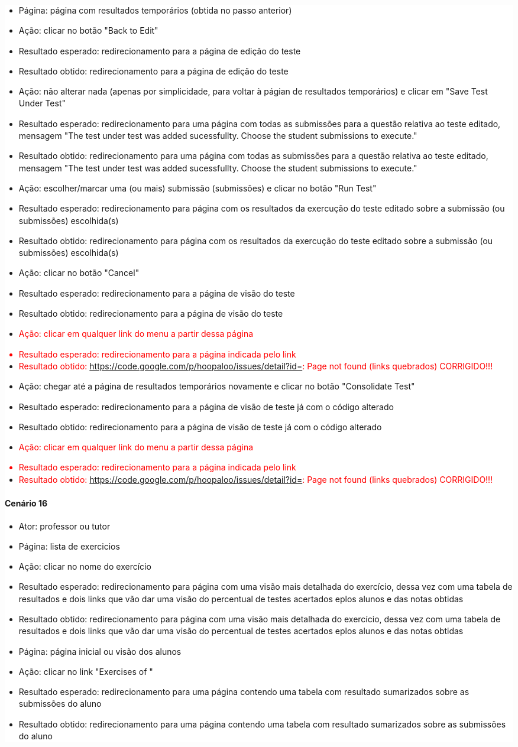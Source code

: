   * Página: página com resultados temporários (obtida no passo anterior)
  * Ação: clicar no botão "Back to Edit"
  * Resultado esperado: redirecionamento para a página de edição do teste
  * Resultado obtido: redirecionamento para a página de edição do teste

  * Ação: não alterar nada (apenas por simplicidade, para voltar à págian de resultados temporários) e clicar em "Save Test Under Test"
  * Resultado esperado: redirecionamento para uma página com todas as submissões para a questão relativa ao teste editado, mensagem "The test under test was added sucessfullty. Choose the student submissions to execute."
  * Resultado obtido: redirecionamento para uma página com todas as submissões para a questão relativa ao teste editado, mensagem "The test under test was added sucessfullty. Choose the student submissions to execute."

  * Ação: escolher/marcar uma (ou mais) submissão (submissões) e clicar no botão "Run Test"
  * Resultado esperado: redirecionamento para página com os resultados da exercução do teste editado sobre a submissão (ou submissões) escolhida(s)
  * Resultado obtido: redirecionamento para página com os resultados da exercução do teste editado sobre a submissão (ou submissões) escolhida(s)

  * Ação: clicar no botão "Cancel"
  * Resultado esperado: redirecionamento para a página de visão do teste
  * Resultado obtido:  redirecionamento para a página de visão do teste

  * <font color='red'>Ação: clicar em qualquer link do menu a partir dessa página<br>
<ul><li>Resultado esperado: redirecionamento para a página indicada pelo link<br>
</li><li>Resultado obtido: <a href='https://code.google.com/p/hoopaloo/issues/detail?id='>https://code.google.com/p/hoopaloo/issues/detail?id=</a>: Page not found (links quebrados) CORRIGIDO!!! </font></li></ul>

  * Ação: chegar até a página de resultados temporários novamente e clicar no botão "Consolidate Test"
  * Resultado esperado: redirecionamento para a página de visão de teste já com o código alterado
  * Resultado obtido:  redirecionamento para a página de visão de teste já com o código alterado

  * <font color='red'>Ação: clicar em qualquer link do menu a partir dessa página<br>
<ul><li>Resultado esperado: redirecionamento para a página indicada pelo link<br>
</li><li>Resultado obtido: <a href='https://code.google.com/p/hoopaloo/issues/detail?id='>https://code.google.com/p/hoopaloo/issues/detail?id=</a>: Page not found (links quebrados) CORRIGIDO!!!</font></li></ul>

#### Cenário 16 ####
  * Ator: professor ou tutor
  * Página: lista de exercicios

  * Ação: clicar no nome do exercício
  * Resultado esperado: redirecionamento para página com uma visão mais detalhada do exercício, dessa vez com uma tabela de resultados e dois links que vão dar uma visão do percentual de testes acertados eplos alunos e das notas obtidas
  * Resultado obtido: redirecionamento para página com uma visão mais detalhada do exercício, dessa vez com uma tabela de resultados e dois links que vão dar uma visão do percentual de testes acertados eplos alunos e das notas obtidas

  * Página: página inicial ou visão dos alunos
  * Ação: clicar no link "Exercises of <Nome do aluno>"
  * Resultado esperado: redirecionamento para uma página contendo uma tabela com resultado sumarizados sobre as submissões do aluno
  * Resultado obtido:  redirecionamento para uma página contendo uma tabela com resultado sumarizados sobre as submissões do aluno
